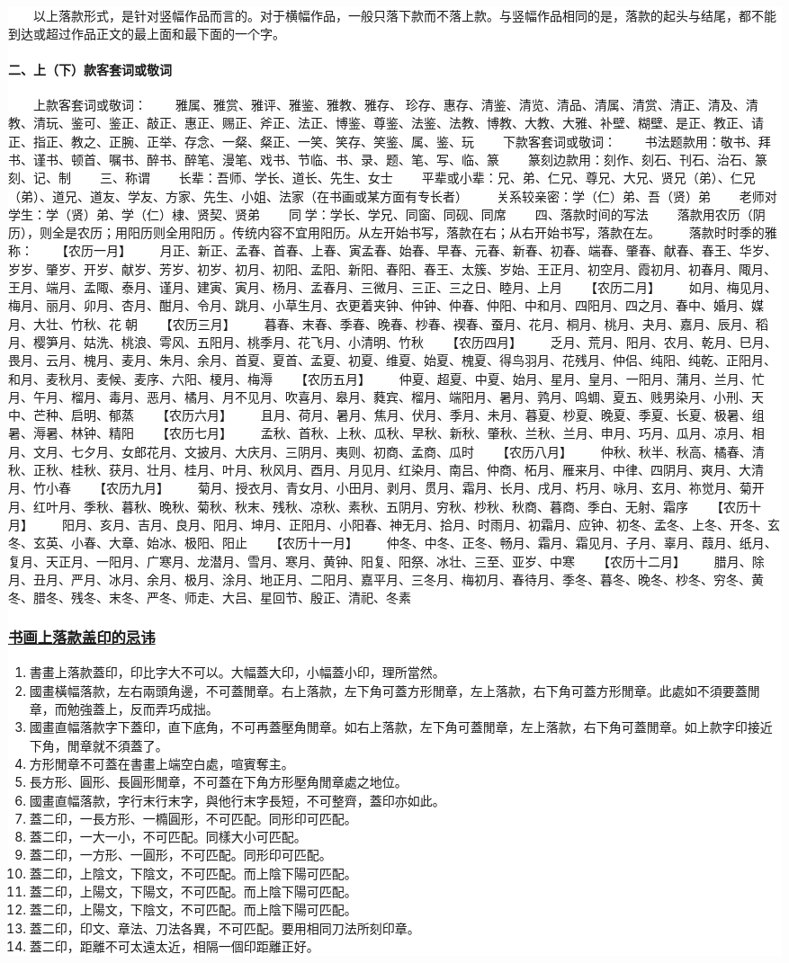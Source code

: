 　　以上落款形式，是针对竖幅作品而言的。对于横幅作品，一般只落下款而不落上款。与竖幅作品相同的是，落款的起头与结尾，都不能到达或超过作品正文的最上面和最下面的一个字。

#### 二、上（下）款客套词或敬词
　　上款客套词或敬词：
　　雅属、雅赏、雅评、雅鉴、雅教、雅存、 珍存、惠存、清鉴、清览、清品、清属、清赏、清正、清及、清教、清玩、鉴可、鉴正、敲正、惠正、赐正、斧正、法正、博鉴、尊鉴、法鉴、法教、博教、大教、大雅、补壁、糊壁、是正、教正、请正、指正、教之、正腕、正举、存念、一粲、粲正、一笑、笑存、笑鉴、属、鉴、玩
　　下款客套词或敬词：
　　书法题款用：敬书、拜书、谨书、顿首、嘱书、醉书、醉笔、漫笔、戏书、节临、书、录、题、笔、写、临、篆
　　篆刻边款用：刻作、刻石、刊石、治石、篆刻、记、制
　　三、称谓
　　长辈：吾师、学长、道长、先生、女士
　　平辈或小辈：兄、弟、仁兄、尊兄、大兄、贤兄（弟）、仁兄（弟）、道兄、道友、学友、方家、先生、小姐、法家（在书画或某方面有专长者）
　　关系较亲密：学（仁）弟、吾（贤）弟
　　老师对学生：学（贤）弟、学（仁）棣、贤契、贤弟
　　同 学：学长、学兄、同窗、同砚、同席
　　四、落款时间的写法
　　落款用农历（阴历），则全是农历；用阳历则全用阳历 。传统内容不宜用阳历。从左开始书写，落款在右；从右开始书写，落款在左。
　　落款时时季的雅称：
　　【农历一月】
　　月正、新正、孟春、首春、上春、寅孟春、始春、早春、元春、新春、初春、端春、肇春、献春、春王、华岁、岁岁、肇岁、开岁、献岁、芳岁、初岁、初月、初阳、孟阳、新阳、春阳、春王、太簇、岁始、王正月、初空月、霞初月、初春月、陬月、王月、端月、孟陬、泰月、谨月、建寅、寅月、杨月、孟春月、三微月、三正、三之日、睦月、上月
　　【农历二月】
　　如月、梅见月、梅月、丽月、卯月、杏月、酣月、令月、跳月、小草生月、衣更着夹钟、仲钟、仲春、仲阳、中和月、四阳月、四之月、春中、婚月、媒月、大壮、竹秋、花 朝
　　【农历三月】
　　暮春、末春、季春、晚春、杪春、褉春、蚕月、花月、桐月、桃月、夬月、嘉月、辰月、稻月、樱笋月、姑洗、桃浪、雩风、五阳月、桃季月、花飞月、小清明、竹秋
　　【农历四月】
　　乏月、荒月、阳月、农月、乾月、巳月、畏月、云月、槐月、麦月、朱月、余月、首夏、夏首、孟夏、初夏、维夏、始夏、槐夏、得鸟羽月、花残月、仲侣、纯阳、纯乾、正阳月、和月、麦秋月、麦候、麦序、六阳、榎月、梅溽
　　【农历五月】
　　仲夏、超夏、中夏、始月、星月、皇月、一阳月、蒲月、兰月、忙月、午月、榴月、毒月、恶月、橘月、月不见月、吹喜月、皋月、蕤宾、榴月、端阳月、暑月、鹑月、鸣蜩、夏五、贱男染月、小刑、天中、芒种、启明、郁蒸
　　【农历六月】
　　且月、荷月、暑月、焦月、伏月、季月、未月、暮夏、杪夏、晚夏、季夏、长夏、极暑、组暑、溽暑、林钟、精阳
　　【农历七月】
　　孟秋、首秋、上秋、瓜秋、早秋、新秋、肇秋、兰秋、兰月、申月、巧月、瓜月、凉月、相月、文月、七夕月、女郎花月、文披月、大庆月、三阴月、夷则、初商、孟商、瓜时
　　【农历八月】
　　仲秋、秋半、秋高、橘春、清秋、正秋、桂秋、获月、壮月、桂月、叶月、秋风月、酉月、月见月、红染月、南吕、仲商、柘月、雁来月、中律、四阴月、爽月、大清月、竹小春
　　【农历九月】
　　菊月、授衣月、青女月、小田月、剥月、贯月、霜月、长月、戌月、朽月、咏月、玄月、祢觉月、菊开月、红叶月、季秋、暮秋、晚秋、菊秋、秋末、残秋、凉秋、素秋、五阴月、穷秋、杪秋、秋商、暮商、季白、无射、霜序
　　【农历十月】
　　阳月、亥月、吉月、良月、阳月、坤月、正阳月、小阳春、神无月、拾月、时雨月、初霜月、应钟、初冬、孟冬、上冬、开冬、玄冬、玄英、小春、大章、始冰、极阳、阳止
　　【农历十一月】
　　仲冬、中冬、正冬、畅月、霜月、霜见月、子月、辜月、葭月、纸月、复月、天正月、一阳月、广寒月、龙潜月、雪月、寒月、黄钟、阳复、阳祭、冰壮、三至、亚岁、中寒
　　【农历十二月】
　　腊月、除月、丑月、严月、冰月、余月、极月、涂月、地正月、二阳月、嘉平月、三冬月、梅初月、春待月、季冬、暮冬、晚冬、杪冬、穷冬、黄冬、腊冬、残冬、末冬、严冬、师走、大吕、星回节、殷正、清祀、冬素



### [书画上落款盖印的忌讳](http://k.sina.com.cn/article_6495090570_18323378a00100cvxs.html?cre=tianyi&mod=pcpager_fintoutiao&loc=3&r=9&doct=0&rfunc=100&tj=none&tr=9)
1. 書畫上落款蓋印，印比字大不可以。大幅蓋大印，小幅蓋小印，理所當然。
2. 國畫橫幅落款，左右兩頭角邊，不可蓋閒章。右上落款，左下角可蓋方形閒章，左上落款，右下角可蓋方形閒章。此處如不須要蓋閒章，而勉強蓋上，反而弄巧成拙。
3. 國畫直幅落款字下蓋印，直下底角，不可再蓋壓角閒章。如右上落款，左下角可蓋閒章，左上落款，右下角可蓋閒章。如上款字印接近下角，閒章就不須蓋了。
4. 方形閒章不可蓋在書畫上端空白處，喧賓奪主。
5. 長方形、圓形、長圓形閒章，不可蓋在下角方形壓角閒章處之地位。
6. 國畫直幅落款，字行末行末字，與他行末字長短，不可整齊，蓋印亦如此。
7. 蓋二印，一長方形、一橢圓形，不可匹配。同形印可匹配。
8. 蓋二印，一大一小，不可匹配。同樣大小可匹配。
9. 蓋二印，一方形、一圓形，不可匹配。同形印可匹配。
10. 蓋二印，上陰文，下陰文，不可匹配。而上陰下陽可匹配。
11. 蓋二印，上陽文，下陽文，不可匹配。而上陰下陽可匹配。
12. 蓋二印，上陽文，下陰文，不可匹配。而上陰下陽可匹配。
13. 蓋二印，印文、章法、刀法各異，不可匹配。要用相同刀法所刻印章。
14. 蓋二印，距離不可太遠太近，相隔一個印距離正好。